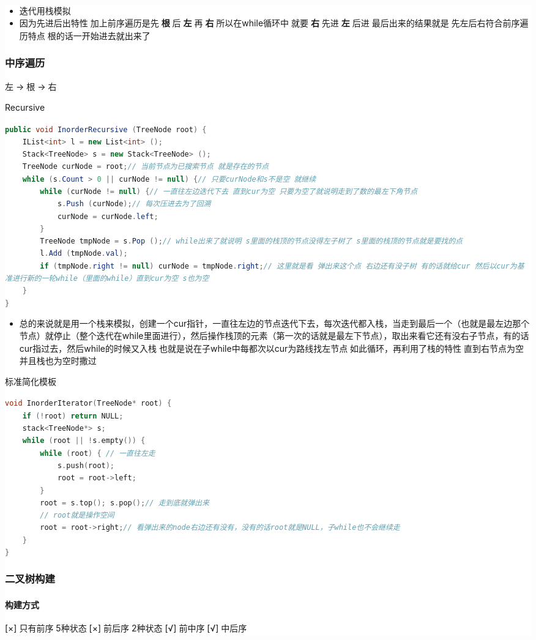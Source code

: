 + 迭代用栈模拟
+ 因为先进后出特性 加上前序遍历是先 __根__ 后 __左__ 再 __右__ 所以在while循环中 就要 __右__ 先进 __左__ 后进 最后出来的结果就是 先左后右符合前序遍历特点 根的话一开始进去就出来了

### 中序遍历
左 -> 根 -> 右

Recursive
```csharp
public void InorderRecursive (TreeNode root) {
    IList<int> l = new List<int> ();
    Stack<TreeNode> s = new Stack<TreeNode> ();
    TreeNode curNode = root;// 当前节点为已搜索节点 就是存在的节点
    while (s.Count > 0 || curNode != null) {// 只要curNode和s不是空 就继续
        while (curNode != null) {// 一直往左边迭代下去 直到cur为空 只要为空了就说明走到了数的最左下角节点
            s.Push (curNode);// 每次压进去为了回溯
            curNode = curNode.left;
        }
        TreeNode tmpNode = s.Pop ();// while出来了就说明 s里面的栈顶的节点没得左子树了 s里面的栈顶的节点就是要找的点
        l.Add (tmpNode.val);
        if (tmpNode.right != null) curNode = tmpNode.right;// 这里就是看 弹出来这个点 右边还有没子树 有的话就给cur 然后以cur为基准进行新的一轮while（里面的while）直到cur为空 s也为空
    }
}
```

+ 总的来说就是用一个栈来模拟，创建一个cur指针，一直往左边的节点迭代下去，每次迭代都入栈，当走到最后一个（也就是最左边那个节点）就停止（整个迭代在while里面进行），然后操作栈顶的元素（第一次的话就是最左下节点），取出来看它还有没右子节点，有的话cur指过去，然后while的时候又入栈 也就是说在子while中每都次以cur为路线找左节点 如此循环，再利用了栈的特性 直到右节点为空并且栈也为空时撒过

标准简化模板
```c++
void InorderIterator(TreeNode* root) {
    if (!root) return NULL;
    stack<TreeNode*> s;
    while (root || !s.empty()) {
        while (root) { // 一直往左走
            s.push(root);
            root = root->left;
        }
        root = s.top(); s.pop();// 走到底就弹出来
        // root就是操作空间
        root = root->right;// 看弹出来的node右边还有没有，没有的话root就是NULL，子while也不会继续走 
    }
}
```

### 二叉树构建
#### 构建方式
[×] 只有前序 5种状态
[×] 前后序 2种状态
[√] 前中序
[√] 中后序
